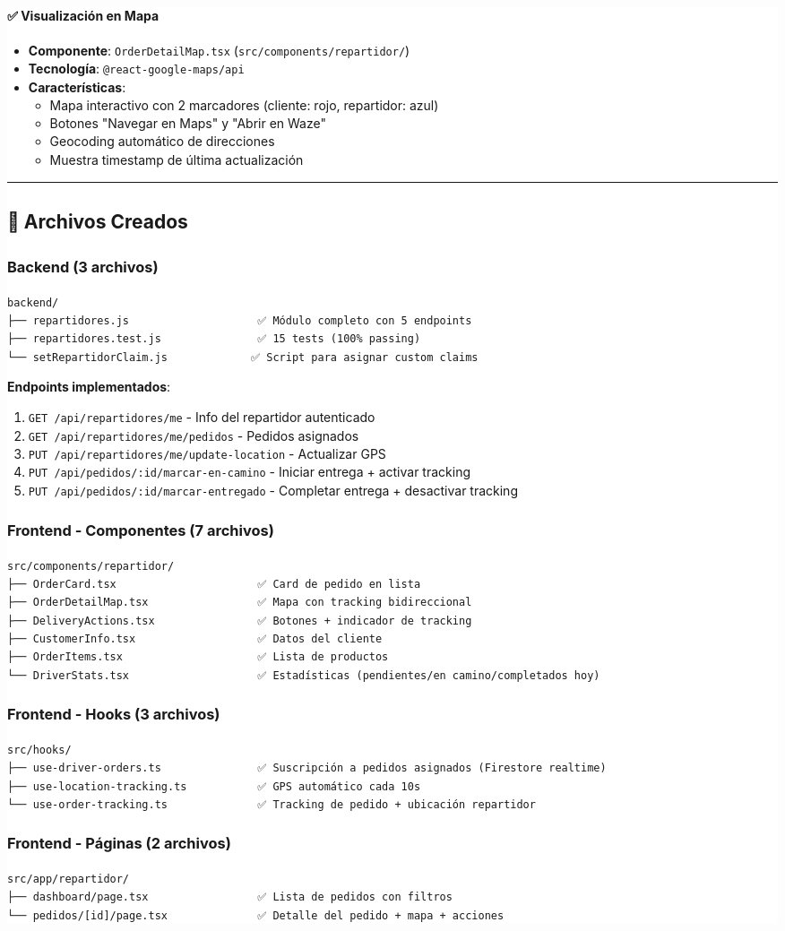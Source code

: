#### ✅ Visualización en Mapa
- **Componente**: `OrderDetailMap.tsx` (`src/components/repartidor/`)
- **Tecnología**: `@react-google-maps/api`
- **Características**:
  - Mapa interactivo con 2 marcadores (cliente: rojo, repartidor: azul)
  - Botones "Navegar en Maps" y "Abrir en Waze"
  - Geocoding automático de direcciones
  - Muestra timestamp de última actualización

---

## 📁 Archivos Creados

### Backend (3 archivos)

```
backend/
├── repartidores.js                    ✅ Módulo completo con 5 endpoints
├── repartidores.test.js               ✅ 15 tests (100% passing)
└── setRepartidorClaim.js             ✅ Script para asignar custom claims
```

**Endpoints implementados**:
1. `GET /api/repartidores/me` - Info del repartidor autenticado
2. `GET /api/repartidores/me/pedidos` - Pedidos asignados
3. `PUT /api/repartidores/me/update-location` - Actualizar GPS
4. `PUT /api/pedidos/:id/marcar-en-camino` - Iniciar entrega + activar tracking
5. `PUT /api/pedidos/:id/marcar-entregado` - Completar entrega + desactivar tracking

### Frontend - Componentes (7 archivos)

```
src/components/repartidor/
├── OrderCard.tsx                      ✅ Card de pedido en lista
├── OrderDetailMap.tsx                 ✅ Mapa con tracking bidireccional
├── DeliveryActions.tsx                ✅ Botones + indicador de tracking
├── CustomerInfo.tsx                   ✅ Datos del cliente
├── OrderItems.tsx                     ✅ Lista de productos
└── DriverStats.tsx                    ✅ Estadísticas (pendientes/en camino/completados hoy)
```

### Frontend - Hooks (3 archivos)

```
src/hooks/
├── use-driver-orders.ts               ✅ Suscripción a pedidos asignados (Firestore realtime)
├── use-location-tracking.ts           ✅ GPS automático cada 10s
└── use-order-tracking.ts              ✅ Tracking de pedido + ubicación repartidor
```

### Frontend - Páginas (2 archivos)

```
src/app/repartidor/
├── dashboard/page.tsx                 ✅ Lista de pedidos con filtros
└── pedidos/[id]/page.tsx              ✅ Detalle del pedido + mapa + acciones
```
